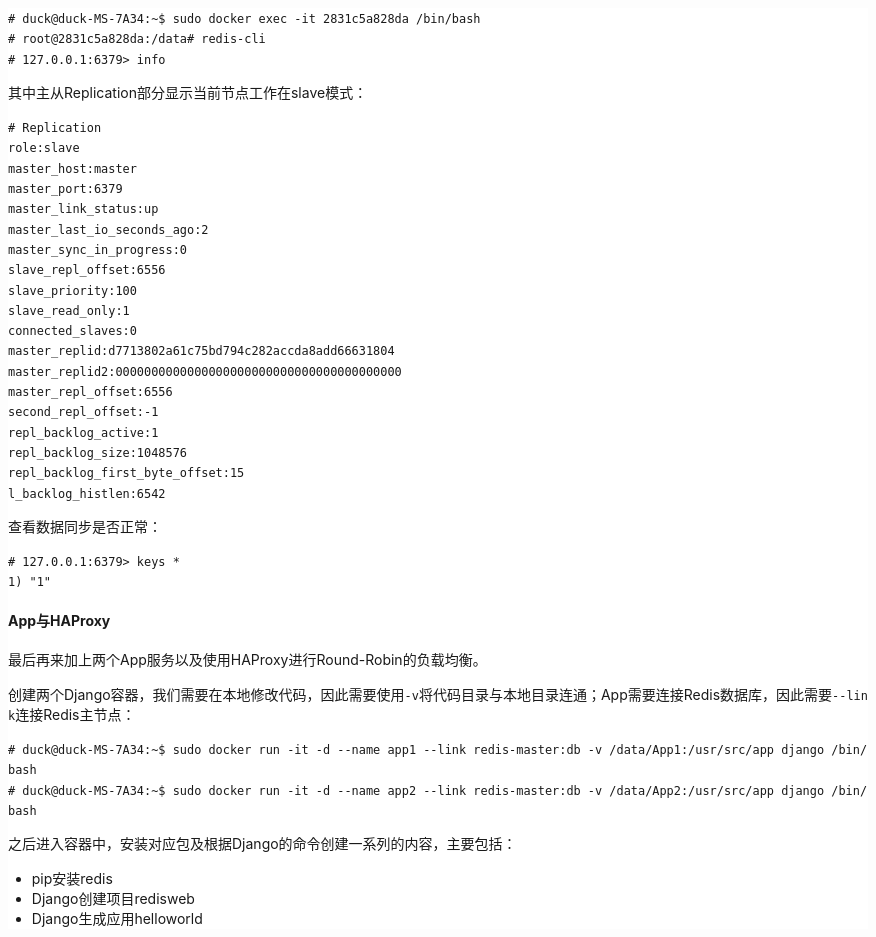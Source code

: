 ```
# duck@duck-MS-7A34:~$ sudo docker exec -it 2831c5a828da /bin/bash
# root@2831c5a828da:/data# redis-cli
# 127.0.0.1:6379> info

```
其中主从Replication部分显示当前节点工作在slave模式：

```
# Replication
role:slave
master_host:master
master_port:6379
master_link_status:up
master_last_io_seconds_ago:2
master_sync_in_progress:0
slave_repl_offset:6556
slave_priority:100
slave_read_only:1
connected_slaves:0
master_replid:d7713802a61c75bd794c282accda8add66631804
master_replid2:0000000000000000000000000000000000000000
master_repl_offset:6556
second_repl_offset:-1
repl_backlog_active:1
repl_backlog_size:1048576
repl_backlog_first_byte_offset:15
l_backlog_histlen:6542

```
查看数据同步是否正常：

```
# 127.0.0.1:6379> keys *
1) "1"

```
#### App与HAProxy

最后再来加上两个App服务以及使用HAProxy进行Round-Robin的负载均衡。

创建两个Django容器，我们需要在本地修改代码，因此需要使用`-v`将代码目录与本地目录连通；App需要连接Redis数据库，因此需要`--link`连接Redis主节点：

```
# duck@duck-MS-7A34:~$ sudo docker run -it -d --name app1 --link redis-master:db -v /data/App1:/usr/src/app django /bin/bash
# duck@duck-MS-7A34:~$ sudo docker run -it -d --name app2 --link redis-master:db -v /data/App2:/usr/src/app django /bin/bash

```
之后进入容器中，安装对应包及根据Django的命令创建一系列的内容，主要包括：

  * pip安装redis
  * Django创建项目redisweb
  * Django生成应用helloworld
